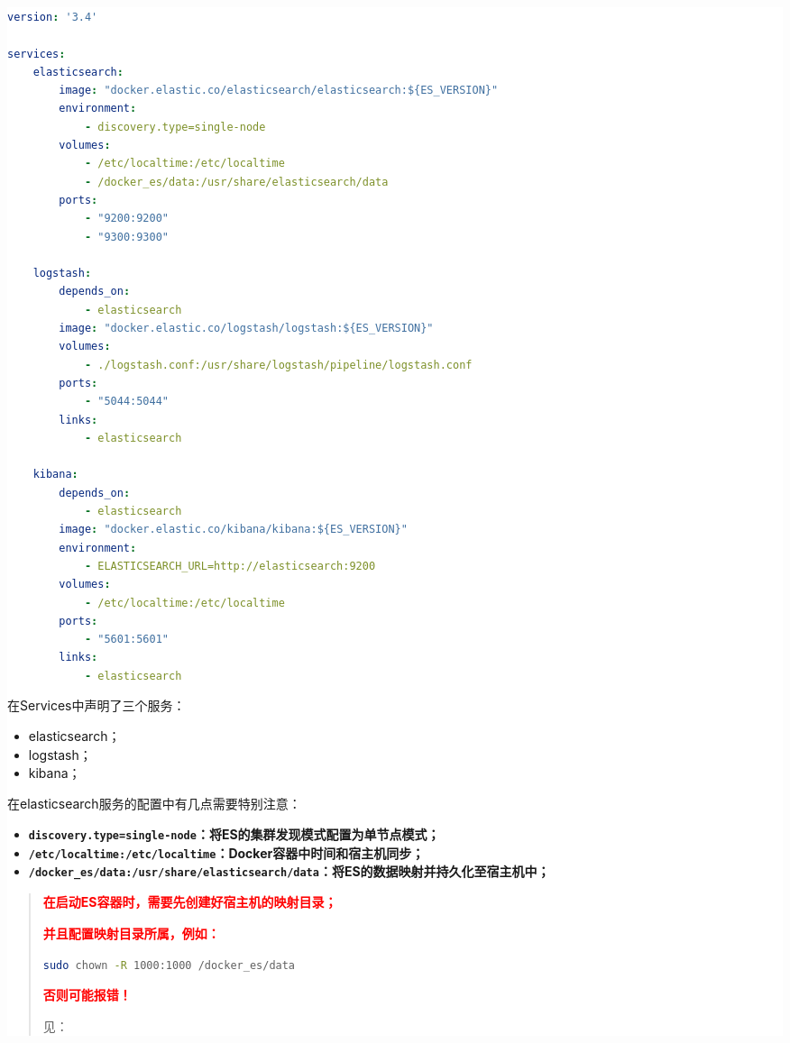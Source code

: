 ```yaml
version: '3.4'

services: 
    elasticsearch:
        image: "docker.elastic.co/elasticsearch/elasticsearch:${ES_VERSION}"
        environment:
            - discovery.type=single-node
        volumes:
            - /etc/localtime:/etc/localtime
            - /docker_es/data:/usr/share/elasticsearch/data
        ports:
            - "9200:9200"
            - "9300:9300"
    
    logstash:
        depends_on:
            - elasticsearch
        image: "docker.elastic.co/logstash/logstash:${ES_VERSION}"
        volumes:
            - ./logstash.conf:/usr/share/logstash/pipeline/logstash.conf
        ports:
            - "5044:5044"
        links:
            - elasticsearch

    kibana:
        depends_on:
            - elasticsearch
        image: "docker.elastic.co/kibana/kibana:${ES_VERSION}"
        environment:
            - ELASTICSEARCH_URL=http://elasticsearch:9200
        volumes:
            - /etc/localtime:/etc/localtime
        ports:
            - "5601:5601"
        links:
            - elasticsearch
```

在Services中声明了三个服务：

-   elasticsearch；
-   logstash；
-   kibana；

在elasticsearch服务的配置中有几点需要特别注意：

-   **`discovery.type=single-node`：将ES的集群发现模式配置为单节点模式；**
-   **`/etc/localtime:/etc/localtime`：Docker容器中时间和宿主机同步；**
-   **`/docker_es/data:/usr/share/elasticsearch/data`：将ES的数据映射并持久化至宿主机中；**

>   <font color="#f00">**在启动ES容器时，需要先创建好宿主机的映射目录；**</font>
>
>   <font color="#f00">**并且配置映射目录所属，例如：**</font>
>
>   ```bash
>   sudo chown -R 1000:1000 /docker_es/data
>   ```
>
>   <font color="#f00">**否则可能报错！**</font>
>
>   见：
>